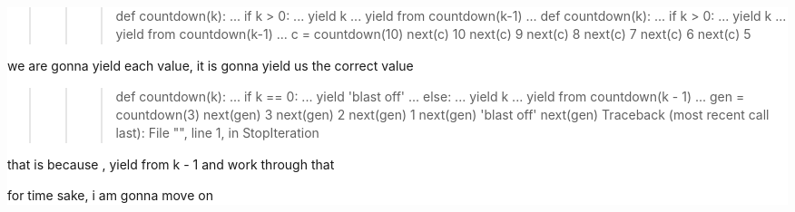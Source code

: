>>> def countdown(k):
...     if k > 0:
...             yield k
...             yield from countdown(k-1)
... 
>>> def countdown(k):
...     if k > 0:
...             yield k
...             yield from countdown(k-1)
... 
>>> c = countdown(10)
>>> next(c)
10
>>> next(c)
9
>>> next(c)
8
>>> next(c)
7
>>> next(c)
6
>>> next(c)
5


we are gonna yield each value, it is gonna yield us the correct value 
>>> def countdown(k):
...     if k ==  0:
...             yield 'blast off'
...     else:
...             yield k
...             yield from countdown(k - 1)
... 
>>> gen = countdown(3)
>>> next(gen)
3
>>> next(gen)
2
>>> next(gen)
1
>>> next(gen)
'blast off'
>>> next(gen)
Traceback (most recent call last):
  File "<stdin>", line 1, in <module>
StopIteration

that is because , yield from k - 1
and work through that 


for time sake, i am gonna move on 

